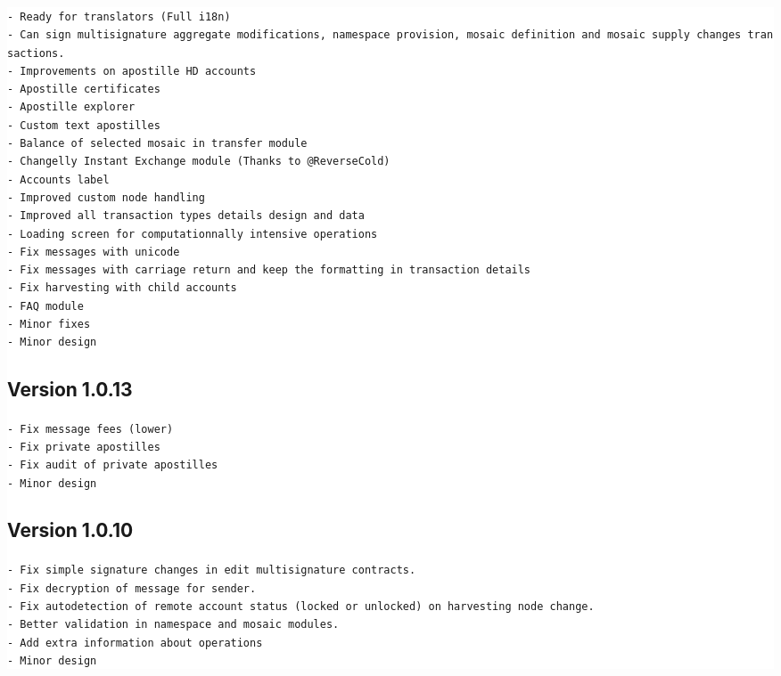     - Ready for translators (Full i18n)
    - Can sign multisignature aggregate modifications, namespace provision, mosaic definition and mosaic supply changes transactions.
    - Improvements on apostille HD accounts
    - Apostille certificates
    - Apostille explorer
    - Custom text apostilles
    - Balance of selected mosaic in transfer module
    - Changelly Instant Exchange module (Thanks to @ReverseCold)
    - Accounts label
    - Improved custom node handling
    - Improved all transaction types details design and data
    - Loading screen for computationnally intensive operations
    - Fix messages with unicode
    - Fix messages with carriage return and keep the formatting in transaction details
    - Fix harvesting with child accounts
    - FAQ module
    - Minor fixes
    - Minor design

## Version 1.0.13

    - Fix message fees (lower)
    - Fix private apostilles
    - Fix audit of private apostilles
    - Minor design

## Version 1.0.10

    - Fix simple signature changes in edit multisignature contracts.
    - Fix decryption of message for sender.
    - Fix autodetection of remote account status (locked or unlocked) on harvesting node change.
    - Better validation in namespace and mosaic modules.
    - Add extra information about operations
    - Minor design
